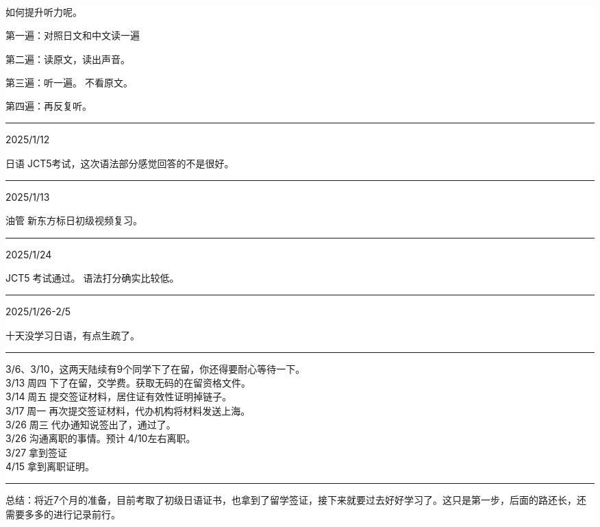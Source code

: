 如何提升听力呢。

第一遍：对照日文和中文读一遍

第二遍：读原文，读出声音。

第三遍：听一遍。 不看原文。

第四遍：再反复听。

---

2025/1/12

日语 JCT5考试，这次语法部分感觉回答的不是很好。

---

2025/1/13

油管 新东方标日初级视频复习。

---

2025/1/24

JCT5 考试通过。 语法打分确实比较低。

---

2025/1/26-2/5

十天没学习日语，有点生疏了。

---

3/6、3/10，这两天陆续有9个同学下了在留，你还得要耐心等待一下。<br>3/13 周四 下了在留，交学费。获取无码的在留资格文件。<br>3/14 周五  提交签证材料，居住证有效性证明掉链子。 <br>3/17 周一 再次提交签证材料，代办机构将材料发送上海。<br>3/26 周三 代办通知说签出了，通过了。<br>3/26 沟通离职的事情。预计 4/10左右离职。<br>3/27 拿到签证<br>4/15 拿到离职证明。

---

总结：将近7个月的准备，目前考取了初级日语证书，也拿到了留学签证，接下来就要过去好好学习了。这只是第一步，后面的路还长，还需要多多的进行记录前行。
